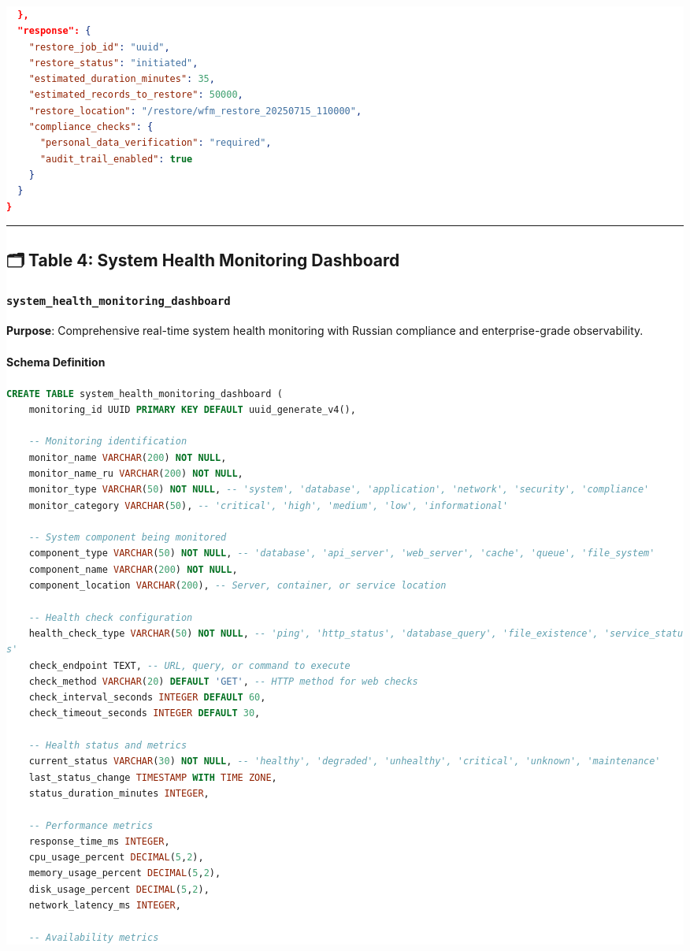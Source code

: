 ```json
  },
  "response": {
    "restore_job_id": "uuid",
    "restore_status": "initiated",
    "estimated_duration_minutes": 35,
    "estimated_records_to_restore": 50000,
    "restore_location": "/restore/wfm_restore_20250715_110000",
    "compliance_checks": {
      "personal_data_verification": "required",
      "audit_trail_enabled": true
    }
  }
}
```

---

## 🗂️ Table 4: System Health Monitoring Dashboard
### `system_health_monitoring_dashboard`

**Purpose**: Comprehensive real-time system health monitoring with Russian compliance and enterprise-grade observability.

#### Schema Definition
```sql
CREATE TABLE system_health_monitoring_dashboard (
    monitoring_id UUID PRIMARY KEY DEFAULT uuid_generate_v4(),
    
    -- Monitoring identification
    monitor_name VARCHAR(200) NOT NULL,
    monitor_name_ru VARCHAR(200) NOT NULL,
    monitor_type VARCHAR(50) NOT NULL, -- 'system', 'database', 'application', 'network', 'security', 'compliance'
    monitor_category VARCHAR(50), -- 'critical', 'high', 'medium', 'low', 'informational'
    
    -- System component being monitored
    component_type VARCHAR(50) NOT NULL, -- 'database', 'api_server', 'web_server', 'cache', 'queue', 'file_system'
    component_name VARCHAR(200) NOT NULL,
    component_location VARCHAR(200), -- Server, container, or service location
    
    -- Health check configuration
    health_check_type VARCHAR(50) NOT NULL, -- 'ping', 'http_status', 'database_query', 'file_existence', 'service_status'
    check_endpoint TEXT, -- URL, query, or command to execute
    check_method VARCHAR(20) DEFAULT 'GET', -- HTTP method for web checks
    check_interval_seconds INTEGER DEFAULT 60,
    check_timeout_seconds INTEGER DEFAULT 30,
    
    -- Health status and metrics
    current_status VARCHAR(30) NOT NULL, -- 'healthy', 'degraded', 'unhealthy', 'critical', 'unknown', 'maintenance'
    last_status_change TIMESTAMP WITH TIME ZONE,
    status_duration_minutes INTEGER,
    
    -- Performance metrics
    response_time_ms INTEGER,
    cpu_usage_percent DECIMAL(5,2),
    memory_usage_percent DECIMAL(5,2),
    disk_usage_percent DECIMAL(5,2),
    network_latency_ms INTEGER,
    
    -- Availability metrics
```